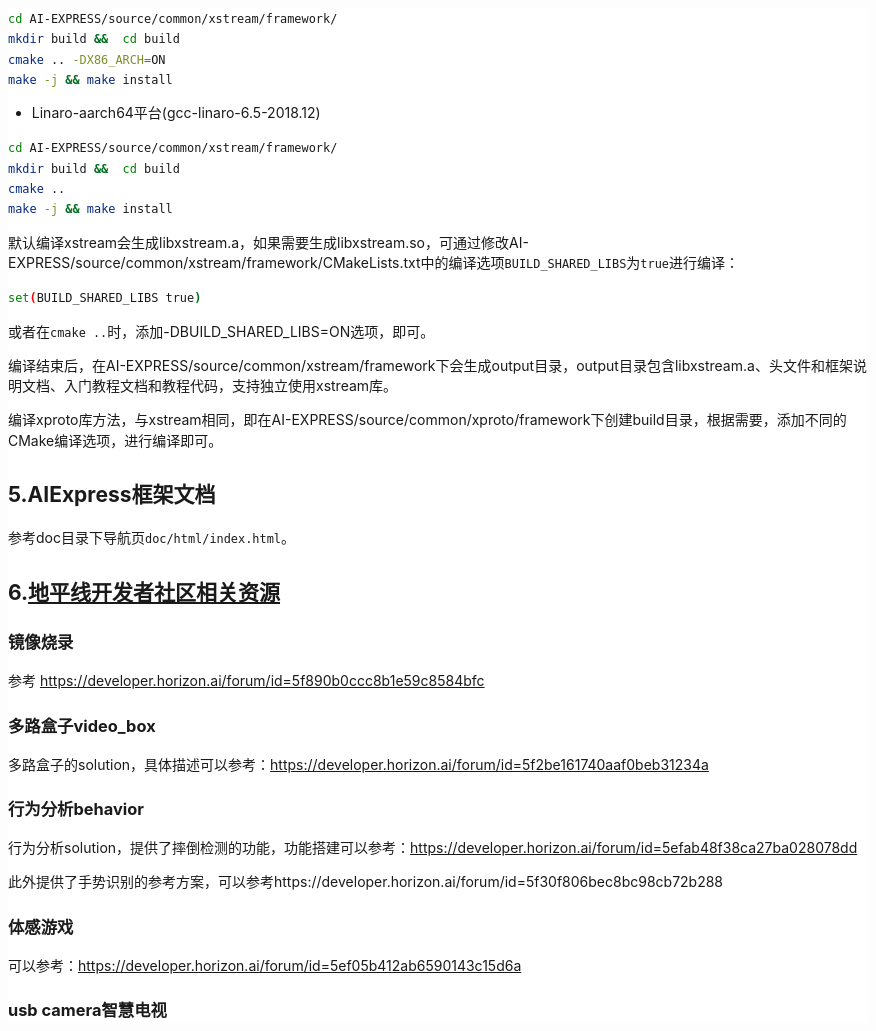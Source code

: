 ```bash
cd AI-EXPRESS/source/common/xstream/framework/
mkdir build &&  cd build
cmake .. -DX86_ARCH=ON
make -j && make install
```

* Linaro-aarch64平台(gcc-linaro-6.5-2018.12)

```bash
cd AI-EXPRESS/source/common/xstream/framework/
mkdir build &&  cd build
cmake ..
make -j && make install
```

默认编译xstream会生成libxstream.a，如果需要生成libxstream.so，可通过修改AI-EXPRESS/source/common/xstream/framework/CMakeLists.txt中的编译选项`BUILD_SHARED_LIBS`为`true`进行编译：

```bash
set(BUILD_SHARED_LIBS true)
```

或者在`cmake ..`时，添加-DBUILD_SHARED_LIBS=ON选项，即可。


编译结束后，在AI-EXPRESS/source/common/xstream/framework下会生成output目录，output目录包含libxstream.a、头文件和框架说明文档、入门教程文档和教程代码，支持独立使用xstream库。

编译xproto库方法，与xstream相同，即在AI-EXPRESS/source/common/xproto/framework下创建build目录，根据需要，添加不同的CMake编译选项，进行编译即可。

## 5.AIExpress框架文档

参考doc目录下导航页`doc/html/index.html`。


## 6.[地平线开发者社区相关资源](https://developer.horizon.ai/)
### 镜像烧录
参考 https://developer.horizon.ai/forum/id=5f890b0ccc8b1e59c8584bfc

### 多路盒子video_box

多路盒子的solution，具体描述可以参考：https://developer.horizon.ai/forum/id=5f2be161740aaf0beb31234a

### 行为分析behavior

行为分析solution，提供了摔倒检测的功能，功能搭建可以参考：https://developer.horizon.ai/forum/id=5efab48f38ca27ba028078dd

此外提供了手势识别的参考方案，可以参考https://developer.horizon.ai/forum/id=5f30f806bec8bc98cb72b288

### 体感游戏

可以参考：https://developer.horizon.ai/forum/id=5ef05b412ab6590143c15d6a

### usb camera智慧电视
